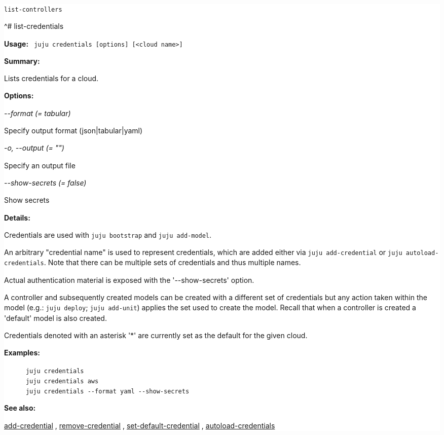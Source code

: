    `list-controllers`



^# list-credentials

   **Usage:** ` juju credentials [options] [<cloud name>]`

   **Summary:**

   Lists credentials for a cloud.

   **Options:**

   _--format  (= tabular)_

   Specify output format (json|tabular|yaml)

   _-o, --output (= "")_

   Specify an output file

   _--show-secrets  (= false)_

   Show secrets

   
   **Details:**


   Credentials are used with `juju bootstrap`  and `juju add-model`.

   An arbitrary "credential name" is used to represent credentials, which are 
   added either via `juju add-credential` or `juju autoload-credentials`.
   Note that there can be multiple sets of credentials and thus multiple 
   names.

   Actual authentication material is exposed with the '--show-secrets' 
   option.

   A controller and subsequently created models can be created with a 
   different set of credentials but any action taken within the model (e.g.:
   `juju deploy`; `juju add-unit`) applies the set used to create the model. 
   Recall that when a controller is created a 'default' model is also 
   created.

   Credentials denoted with an asterisk '*' are currently set as the default
   for the given cloud.


   **Examples:**

          juju credentials
          juju credentials aws
          juju credentials --format yaml --show-secrets


   **See also:**

   [add-credential](#add-credential) , 
   [remove-credential](#remove-credential) , 
   [set-default-credential](#set-default-credential) , 
   [autoload-credentials](#autoload-credentials)  

